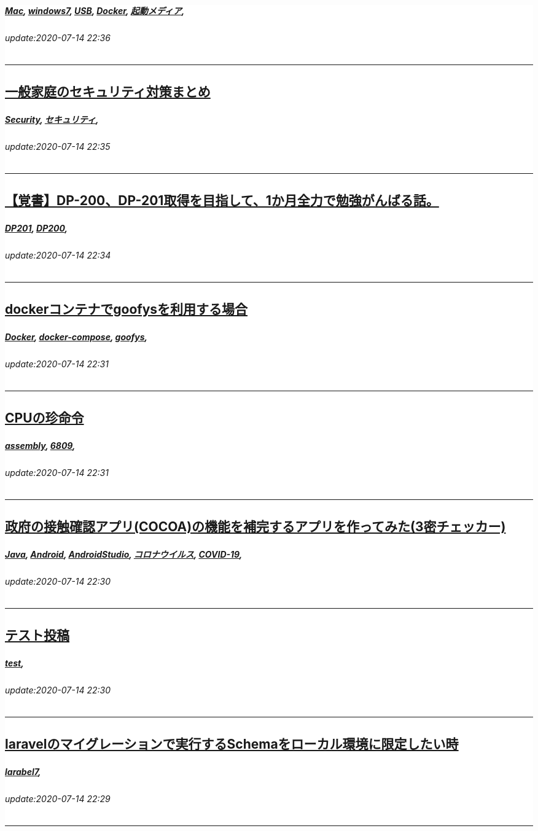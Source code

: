 ##### [Mac](https://qiita.com/tags/Mac), [windows7](https://qiita.com/tags/windows7), [USB](https://qiita.com/tags/USB), [Docker](https://qiita.com/tags/Docker), [起動メディア](https://qiita.com/tags/起動メディア), 
###### update:2020-07-14 22:36
---
## [一般家庭のセキュリティ対策まとめ](https://qiita.com/taka0189469/items/82e08b31f46fcc7326bc)
##### [Security](https://qiita.com/tags/Security), [セキュリティ](https://qiita.com/tags/セキュリティ), 
###### update:2020-07-14 22:35
---
## [【覚書】DP-200、DP-201取得を目指して、1か月全力で勉強がんばる話。](https://qiita.com/abemaki/items/cd31595bb41e46663f8c)
##### [DP201](https://qiita.com/tags/DP201), [DP200](https://qiita.com/tags/DP200), 
###### update:2020-07-14 22:34
---
## [dockerコンテナでgoofysを利用する場合](https://qiita.com/rice01010101/items/257040ec98d2b615baeb)
##### [Docker](https://qiita.com/tags/Docker), [docker-compose](https://qiita.com/tags/docker-compose), [goofys](https://qiita.com/tags/goofys), 
###### update:2020-07-14 22:31
---
## [CPUの珍命令](https://qiita.com/okuoku/items/29e6395d5398a91c96ce)
##### [assembly](https://qiita.com/tags/assembly), [6809](https://qiita.com/tags/6809), 
###### update:2020-07-14 22:31
---
## [政府の接触確認アプリ(COCOA)の機能を補完するアプリを作ってみた(3密チェッカー)](https://qiita.com/Rabbit_Program/items/3c1aec6e30eb646d78a1)
##### [Java](https://qiita.com/tags/Java), [Android](https://qiita.com/tags/Android), [AndroidStudio](https://qiita.com/tags/AndroidStudio), [コロナウイルス](https://qiita.com/tags/コロナウイルス), [COVID-19](https://qiita.com/tags/COVID-19), 
###### update:2020-07-14 22:30
---
## [テスト投稿](https://qiita.com/takamasa16551/items/0fab55ba1d0a6a555265)
##### [test](https://qiita.com/tags/test), 
###### update:2020-07-14 22:30
---
## [laravelのマイグレーションで実行するSchemaをローカル環境に限定したい時](https://qiita.com/ato_fuzi/items/a8fd3d2f18f0a4de6c26)
##### [larabel7](https://qiita.com/tags/larabel7), 
###### update:2020-07-14 22:29
---